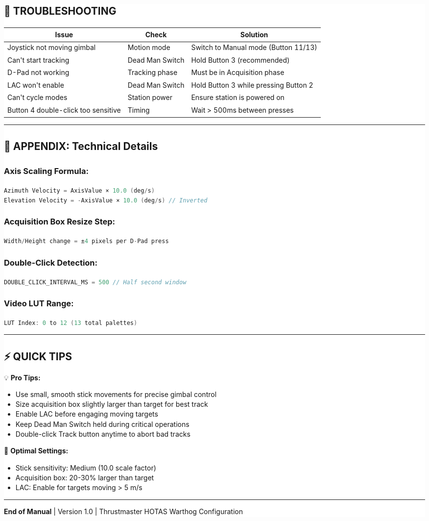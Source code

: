 
## 🔧 TROUBLESHOOTING

| Issue | Check | Solution |
|-------|-------|----------|
| Joystick not moving gimbal | Motion mode | Switch to Manual mode (Button 11/13) |
| Can't start tracking | Dead Man Switch | Hold Button 3 (recommended) |
| D-Pad not working | Tracking phase | Must be in Acquisition phase |
| LAC won't enable | Dead Man Switch | Hold Button 3 while pressing Button 2 |
| Can't cycle modes | Station power | Ensure station is powered on |
| Button 4 double-click too sensitive | Timing | Wait > 500ms between presses |

---

## 📖 APPENDIX: Technical Details

### **Axis Scaling Formula:**
```cpp
Azimuth Velocity = AxisValue × 10.0 (deg/s)
Elevation Velocity = -AxisValue × 10.0 (deg/s) // Inverted
```

### **Acquisition Box Resize Step:**
```cpp
Width/Height change = ±4 pixels per D-Pad press
```

### **Double-Click Detection:**
```cpp
DOUBLE_CLICK_INTERVAL_MS = 500 // Half second window
```

### **Video LUT Range:**
```cpp
LUT Index: 0 to 12 (13 total palettes)
```

---

## ⚡ QUICK TIPS

💡 **Pro Tips:**
- Use small, smooth stick movements for precise gimbal control
- Size acquisition box slightly larger than target for best track
- Enable LAC before engaging moving targets
- Keep Dead Man Switch held during critical operations
- Double-click Track button anytime to abort bad tracks

🎯 **Optimal Settings:**
- Stick sensitivity: Medium (10.0 scale factor)
- Acquisition box: 20-30% larger than target
- LAC: Enable for targets moving > 5 m/s

---

**End of Manual** | Version 1.0 | Thrustmaster HOTAS Warthog Configuration